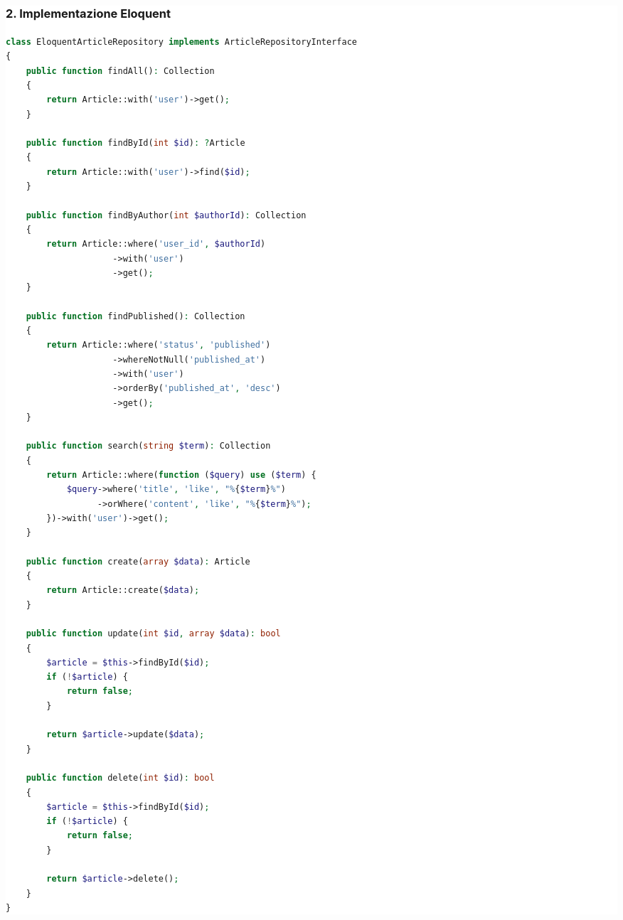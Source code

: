 ### 2. Implementazione Eloquent
```php
class EloquentArticleRepository implements ArticleRepositoryInterface
{
    public function findAll(): Collection
    {
        return Article::with('user')->get();
    }
    
    public function findById(int $id): ?Article
    {
        return Article::with('user')->find($id);
    }
    
    public function findByAuthor(int $authorId): Collection
    {
        return Article::where('user_id', $authorId)
                     ->with('user')
                     ->get();
    }
    
    public function findPublished(): Collection
    {
        return Article::where('status', 'published')
                     ->whereNotNull('published_at')
                     ->with('user')
                     ->orderBy('published_at', 'desc')
                     ->get();
    }
    
    public function search(string $term): Collection
    {
        return Article::where(function ($query) use ($term) {
            $query->where('title', 'like', "%{$term}%")
                  ->orWhere('content', 'like', "%{$term}%");
        })->with('user')->get();
    }
    
    public function create(array $data): Article
    {
        return Article::create($data);
    }
    
    public function update(int $id, array $data): bool
    {
        $article = $this->findById($id);
        if (!$article) {
            return false;
        }
        
        return $article->update($data);
    }
    
    public function delete(int $id): bool
    {
        $article = $this->findById($id);
        if (!$article) {
            return false;
        }
        
        return $article->delete();
    }
}
```